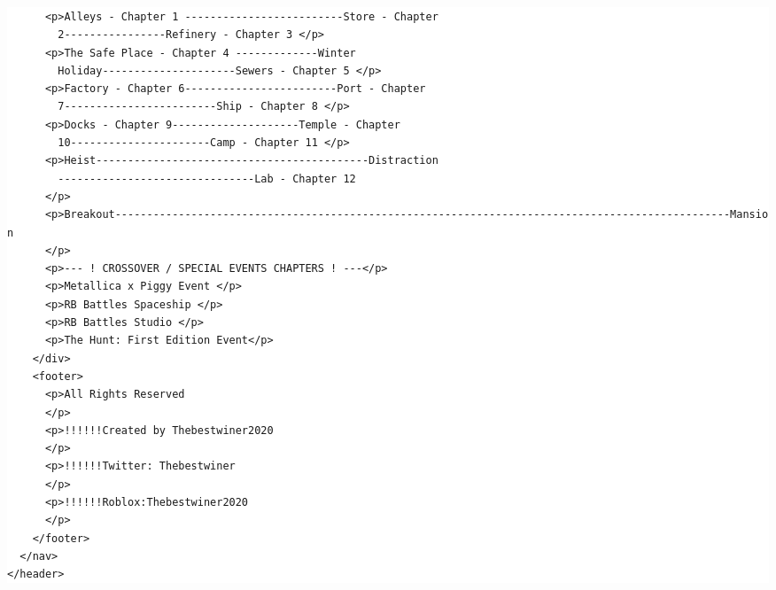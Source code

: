           <p>Alleys - Chapter 1 -------------------------Store - Chapter
            2----------------Refinery - Chapter 3 </p>
          <p>The Safe Place - Chapter 4 -------------Winter
            Holiday---------------------Sewers - Chapter 5 </p>
          <p>Factory - Chapter 6------------------------Port - Chapter
            7------------------------Ship - Chapter 8 </p>
          <p>Docks - Chapter 9--------------------Temple - Chapter
            10----------------------Camp - Chapter 11 </p>
          <p>Heist-------------------------------------------Distraction
            -------------------------------Lab - Chapter 12
          </p>
          <p>Breakout-------------------------------------------------------------------------------------------------Mansion
          </p>
          <p>--- ! CROSSOVER / SPECIAL EVENTS CHAPTERS ! ---</p>
          <p>Metallica x Piggy Event </p>
          <p>RB Battles Spaceship </p>
          <p>RB Battles Studio </p>
          <p>The Hunt: First Edition Event</p>
        </div>
        <footer>
          <p>All Rights Reserved
          </p>
          <p>!!!!!!Created by Thebestwiner2020
          </p>
          <p>!!!!!!Twitter: Thebestwiner
          </p>
          <p>!!!!!!Roblox:Thebestwiner2020
          </p>
        </footer>
      </nav>
    </header>
  </body>
</html>
